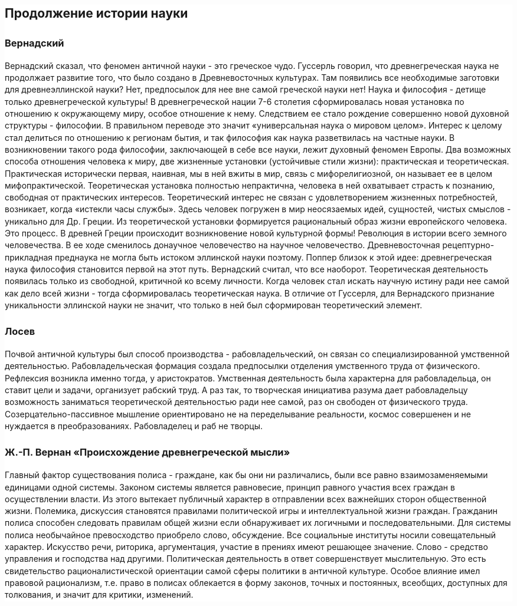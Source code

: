 ## Продолжение истории науки
### Вернадский
Вернадский сказал, что феномен античной науки - это греческое чудо. Гуссерль говорил, что древнегреческая наука не продолжает развитие того, что было создано в Древневосточных культурах. Там появились все необходимые заготовки для древнеэллинской науки? Нет, предпосылок для нее вне самой греческой науки нет! Наука и философия - детище только древнегреческой культуры! В древнегреческой нации 7-6 столетия сформировалась новая установка по отношению к окружающему миру, особое отношение к нему. Следствием ее стало рождение совершенно новой духовной структуры - философии. В правильном переводе это значит «универсальная наука о мировом целом». Интерес к целому стал делиться по отношению к регионам бытия, и так философия как наука разветвилась на частные науки. В возникновении такого рода философии, заключающей в себе все науки, лежит духовный феномен Европы. Два возможных способа отношения человека к миру, две жизненные установки (устойчивые стили жизни): практическая и теоретическая. Практическая исторически первая, наивная, мы в ней вжиты в мир, связь с мифорелигиозной, он называет ее в целом мифопрактической. Теоретическая установка полностью непрактична, человека в ней охватывает страсть к познанию, свободная от практических интересов. Теоретический интерес не связан с удовлетворением жизненных потребностей, возникает, когда «истекли часы службы». Здесь человек погружен в мир неосязаемых идей, сущностей, чистых смыслов - уникально для Др. Греции. Из теоретической установки формируется рациональный образ жизни европейского человека. Это процесс. В древней Греции происходит возникновение новой культурной формы! Революция в истории всего земного человечества. В ее ходе сменилось донаучное человечество на научное человечество. Древневосточная рецептурно-прикладная преднаука не могла быть истоком эллинской науки поэтому. Поппер близок к этой идее: древнегреческая наука философия становится первой на этот путь. Вернадский считал, что все наоборот. Теоретическая деятельность появилась только из свободной, критичной ко всему личности. Когда человек стал искать научную истину ради нее самой как дело всей жизни - тогда сформировалась теоретическая наука. В отличие от Гуссерля, для Вернадского признание уникальности эллинской науки не значит, что только в ней был сформирован теоретический элемент.

### Лосев
Почвой античной культуры был способ производства - рабовладельческий, он связан со специализированной умственной деятельностью. Рабовладельческая формация создала предпосылки отделения умственного труда от физического. Рефлексия возникла именно тогда, у аристократов. Умственная деятельность была характерна для рабовладельца, он ставит цели и задачи, организует рабский труд. А раз так, то творческая инициатива разума дает рабовладельцу возможность заниматься теоретической деятельностью ради нее самой, раз он свободен от физического труда. Созерцательно-пассивное мышление ориентировано не на переделывание реальности, космос совершенен и не нуждается в преобразованиях. Рабовладелец и раб не творцы.

### Ж.-П. Вернан «Происхождение древнегреческой мысли»
Главный фактор существования полиса - граждане, как бы они ни различались, были все равно взаимозаменяемыми единицами одной системы. Законом системы является равновесие, принцип равного участия всех граждан в осуществлении власти. Из этого вытекает публичный характер в отправлении всех важнейших сторон общественной жизни. Полемика, дискуссия становятся правилами политической игры и интеллектуальной жизни граждан. Гражданин полиса способен следовать правилам общей жизни если обнаруживает их логичными и последовательными. Для системы полиса необычайное превосходство приобрело слово, обсуждение. Все социальные институты носили совещательный характер. Искусство речи, риторика, аргументация, участие в прениях имеют решающее значение. Слово - средство управления и господства над другими. Политическая деятельность в ответ совершенствует мыслительную. Это есть свидетельство рационалистической ориентации самой сферы политики в античной культуре. Особое влияние имел правовой рационализм, т.е. право в полисах облекается в форму законов, точных и постоянных, всеобщих, доступных для толкования, и значит для критики, изменений.
